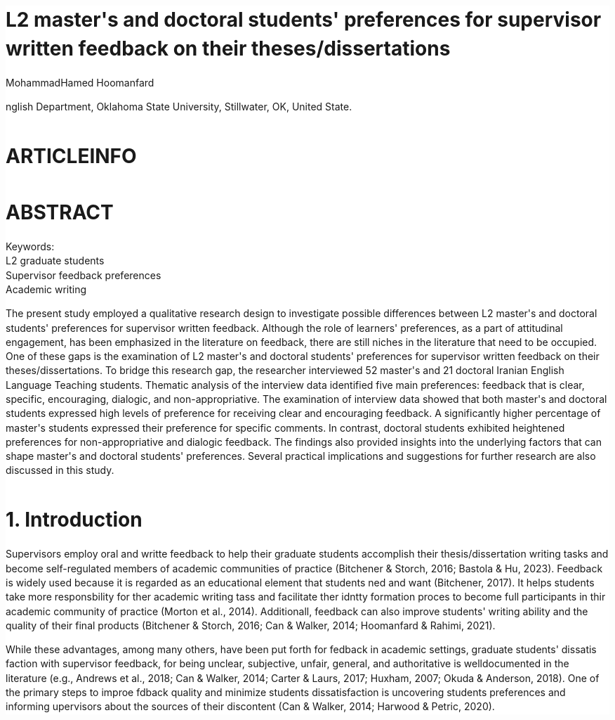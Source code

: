 # L2 master's and doctoral students' preferences for supervisor written feedback on their theses/dissertations

MohammadHamed Hoomanfard

nglish Department, Oklahoma State University, Stillwater, OK, United State.

# ARTICLEINFO

# ABSTRACT

Keywords:   
L2 graduate students   
Supervisor feedback preferences   
Academic writing

The present study employed a qualitative research design to investigate possible differences between L2 master's and doctoral students' preferences for supervisor written feedback. Although the role of learners' preferences, as a part of attitudinal engagement, has been emphasized in the literature on feedback, there are still niches in the literature that need to be occupied. One of these gaps is the examination of L2 master's and doctoral students' preferences for supervisor written feedback on their theses/dissertations. To bridge this research gap, the researcher interviewed 52 master's and 21 doctoral Iranian English Language Teaching students. Thematic analysis of the interview data identified five main preferences: feedback that is clear, specific, encouraging, dialogic, and non-appropriative. The examination of interview data showed that both master's and doctoral students expressed high levels of preference for receiving clear and encouraging feedback. A significantly higher percentage of master's students expressed their preference for specific comments. In contrast, doctoral students exhibited heightened preferences for non-appropriative and dialogic feedback. The findings also provided insights into the underlying factors that can shape master's and doctoral students' preferences. Several practical implications and suggestions for further research are also discussed in this study.

# 1. Introduction

Supervisors employ oral and writte feedback to help their graduate students accomplish their thesis/dissertation writing tasks and become self-regulated members of academic communities of practice (Bitchener & Storch, 2016; Bastola & Hu, 2023). Feedback is widely used because it is regarded as an educational element that students ned and want (Bitchener, 2017). It helps students take more responsbility for ther academic writing tass and facilitate ther idntty formation proces to become full participants in thir academic community of practice (Morton et al., 2014). Additionall, feedback can also improve students' writing ability and the quality of their final products (Bitchener & Storch, 2016; Can & Walker, 2014; Hoomanfard & Rahimi, 2021).

While these advantages, among many others, have been put forth for fedback in academic settings, graduate students' dissatis faction with supervisor feedback, for being unclear, subjective, unfair, general, and authoritative is welldocumented in the literature (e.g., Andrews et al., 2018; Can & Walker, 2014; Carter & Laurs, 2017; Huxham, 2007; Okuda & Anderson, 2018). One of the primary steps to improe fdback quality and minimize students dissatisfaction is uncovering students preferences and informing upervisors about the sources of their discontent (Can & Walker, 2014; Harwood & Petric, 2020).
